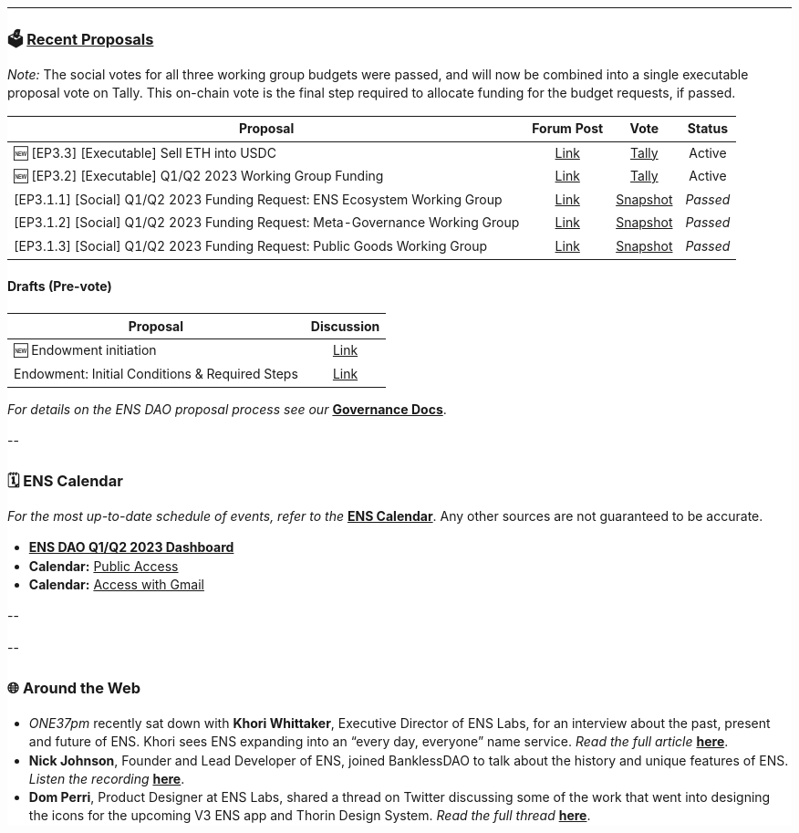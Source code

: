 ***

### 🗳️ [Recent Proposals](https://snapshot.org/#/ens.eth)

_Note:_ The social votes for all three working group budgets were passed, and will now be combined into a single executable proposal vote on Tally. This on-chain vote is the final step required to allocate funding for the budget requests, if passed.

| Proposal                                                                       |                                                     Forum Post                                                    |                                                              Vote                                                              |  Status  |
| ------------------------------------------------------------------------------ | :---------------------------------------------------------------------------------------------------------------: | :----------------------------------------------------------------------------------------------------------------------------: | :------: |
| 🆕 \[EP3.3] \[Executable] Sell ETH into USDC                                   |                  [Link](https://discuss.ens.domains/t/draft-executable-sell-eth-into-usdc/15906/)                 |  [Tally](https://www.tally.xyz/gov/ens/proposal/45461903078948131870051132081249892009497709518413744958551889217805827301425) |  Active  |
| 🆕 \[EP3.2] \[Executable] Q1/Q2 2023 Working Group Funding                     |           [Link](https://discuss.ens.domains/t/ep-3-2-executable-q1-q2-2023-working-group-funding/16123)          | [Tally](https://www.tally.xyz/gov/ens/proposal/105292919185331921858643224173178583901390266903267892669205105842869373522526) |  Active  |
| \[EP3.1.1] \[Social] Q1/Q2 2023 Funding Request: ENS Ecosystem Working Group   |  [Link](https://discuss.ens.domains/t/draft-social-q1-q2-2023-funding-request-ens-ecosystem-working-group/15938)  |     [Snapshot](https://snapshot.org/#/ens.eth/proposal/0x5788bf0f52ce82a1d3f7750a80f3001671ded49e4e0239dbbafd154275c78f8b)     | _Passed_ |
| \[EP3.1.2] \[Social] Q1/Q2 2023 Funding Request: Meta-Governance Working Group | [Link](https://discuss.ens.domains/t/draft-social-q1-q2-2023-funding-request-meta-governance-working-group/15940) |     [Snapshot](https://snapshot.org/#/ens.eth/proposal/0xd7eff781be059513b5cd64d79e709abbbc653944c9a8c621dc051e7b42a405cb)     | _Passed_ |
| \[EP3.1.3] \[Social] Q1/Q2 2023 Funding Request: Public Goods Working Group    |   [Link](https://discuss.ens.domains/t/draft-social-q1-q2-2023-funding-request-public-goods-working-group/15941)  |     [Snapshot](https://snapshot.org/#/ens.eth/proposal/0x41b3509b88e15677aa15680f48278517f794822fb9a79b9c621def53f1866be7)     | _Passed_ |

#### Drafts (Pre-vote)

| Proposal                                       |                                           Discussion                                           |
| ---------------------------------------------- | :--------------------------------------------------------------------------------------------: |
| 🆕 Endowment initiation                        |                [Link](https://discuss.ens.domains/t/endowment-initiation/15952)                |
| Endowment: Initial Conditions & Required Steps | [Link](https://discuss.ens.domains/t/social-endowment-initial-conditions-required-steps/15684) |

_For details on the ENS DAO proposal process see our_ [**Governance Docs**](https://docs.ens.domains/v/governance/).

\--

### **🗓 ENS Calendar**

_For the most up-to-date schedule of events, refer to the_ [**ENS Calendar**](https://ensnews.eth.limo/calendar.html). Any other sources are not guaranteed to be accurate.

* [**ENS DAO Q1/Q2 2023 Dashboard**](https://discuss.ens.domains/t/ens-dao-term-3-dashboard/15799)
* **Calendar:** [Public Access](https://calendar.google.com/calendar/embed?src=8im77u2b3euav0qjc067qb00ic%40group.calendar.google.com\&ctz=auto)
* **Calendar:** [Access with Gmail](https://calendar.google.com/calendar/u/1?cid=OGltNzd1MmIzZXVhdjBxamMwNjdxYjAwaWNAZ3JvdXAuY2FsZW5kYXIuZ29vZ2xlLmNvbQ)

\--

\--

### 🌐 Around the Web

* _ONE37pm_ recently sat down with **Khori Whittaker**, Executive Director of ENS Labs, for an interview about the past, present and future of ENS. Khori sees ENS expanding into an “every day, everyone” name service. _Read the full article_ [**here**](https://www.one37pm.com/nft/ens-labs-updates).
* **Nick Johnson**, Founder and Lead Developer of ENS, joined BanklessDAO to talk about the history and unique features of ENS. _Listen the recording_ [**here**](https://twitter.com/banklessDAO/status/1616498691803840512).
* **Dom Perri**, Product Designer at ENS Labs, shared a thread on Twitter discussing some of the work that went into designing the icons for the upcoming V3 ENS app and Thorin Design System. _Read the full thread_ [**here**](https://twitter.com/domicoeth/status/1619025130931490817).
